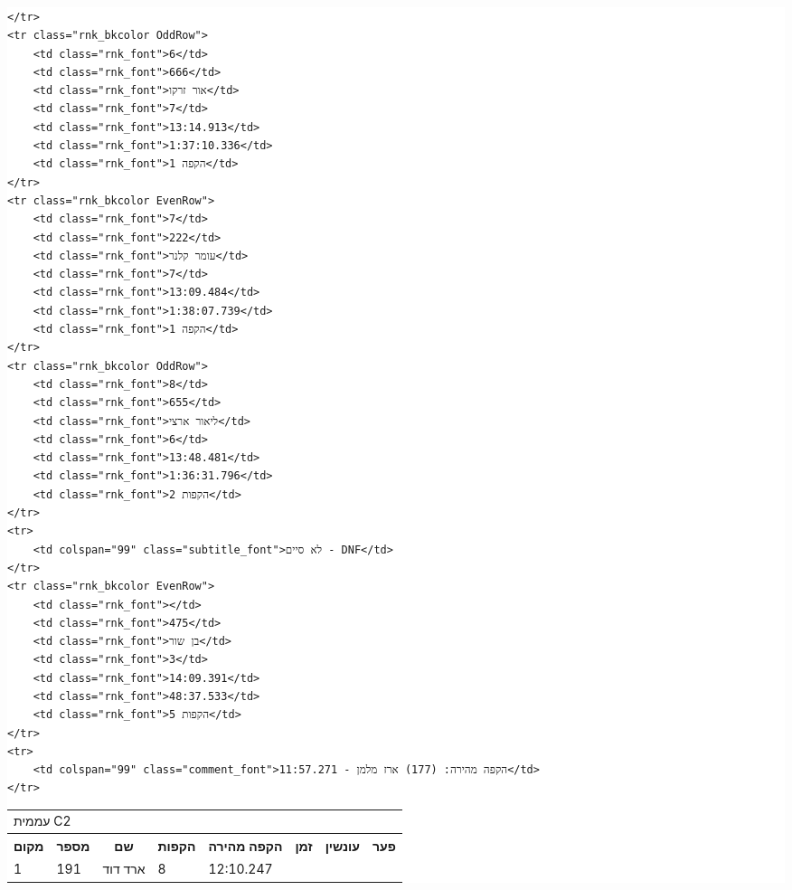     </tr>
    <tr class="rnk_bkcolor OddRow">
        <td class="rnk_font">6</td>
        <td class="rnk_font">666</td>
        <td class="rnk_font">אור זרקו</td>
        <td class="rnk_font">7</td>
        <td class="rnk_font">13:14.913</td>
        <td class="rnk_font">1:37:10.336</td>
        <td class="rnk_font">1 הקפה</td>
    </tr>
    <tr class="rnk_bkcolor EvenRow">
        <td class="rnk_font">7</td>
        <td class="rnk_font">222</td>
        <td class="rnk_font">עומר קלנר</td>
        <td class="rnk_font">7</td>
        <td class="rnk_font">13:09.484</td>
        <td class="rnk_font">1:38:07.739</td>
        <td class="rnk_font">1 הקפה</td>
    </tr>
    <tr class="rnk_bkcolor OddRow">
        <td class="rnk_font">8</td>
        <td class="rnk_font">655</td>
        <td class="rnk_font">ליאור ארצי</td>
        <td class="rnk_font">6</td>
        <td class="rnk_font">13:48.481</td>
        <td class="rnk_font">1:36:31.796</td>
        <td class="rnk_font">2 הקפות</td>
    </tr>
    <tr>
        <td colspan="99" class="subtitle_font">לא סיים - DNF</td>
    </tr>
    <tr class="rnk_bkcolor EvenRow">
        <td class="rnk_font"></td>
        <td class="rnk_font">475</td>
        <td class="rnk_font">בן שור</td>
        <td class="rnk_font">3</td>
        <td class="rnk_font">14:09.391</td>
        <td class="rnk_font">48:37.533</td>
        <td class="rnk_font">5 הקפות</td>
    </tr>
    <tr>
        <td colspan="99" class="comment_font">הקפה מהירה: (177) ארז מלמן - 11:57.271</td>
    </tr>
</table>
<table class="fadeIn line_color">
    <tr>
        <td colspan="99" class="title_font">עממית C2</td>
    </tr>
    <tr class="rnkh_bkcolor">
        <th class="rnkh_font">מקום</th>
        <th class="rnkh_font">מספר</th>
        <th class="rnkh_font">שם</th>
        <th class="rnkh_font">הקפות</th>
        <th class="rnkh_font">הקפה מהירה</th>
        <th class="rnkh_font">זמן</th>
        <th class="rnkh_font">עונשין</th>
        <th class="rnkh_font">פער</th>
    </tr>
    <tr class="rnk_bkcolor OddRow">
        <td class="rnk_font">1</td>
        <td class="rnk_font">191</td>
        <td class="rnk_font">ארד דוד</td>
        <td class="rnk_font">8</td>
        <td class="rnk_font">12:10.247</td>